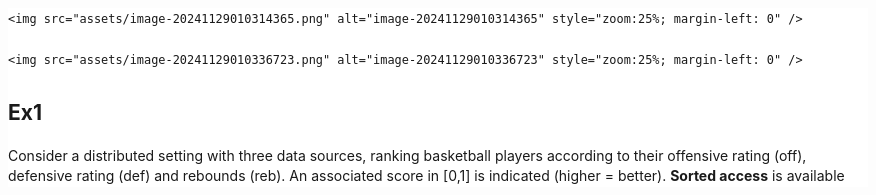	<img src="assets/image-20241129010314365.png" alt="image-20241129010314365" style="zoom:25%; margin-left: 0" />

	<img src="assets/image-20241129010336723.png" alt="image-20241129010336723" style="zoom:25%; margin-left: 0" />



## Ex1

Consider a distributed setting with three data sources, ranking basketball players according to their offensive rating (off), defensive rating (def) and rebounds (reb). An associated score in [0,1] is indicated (higher = better). **Sorted access** is available
